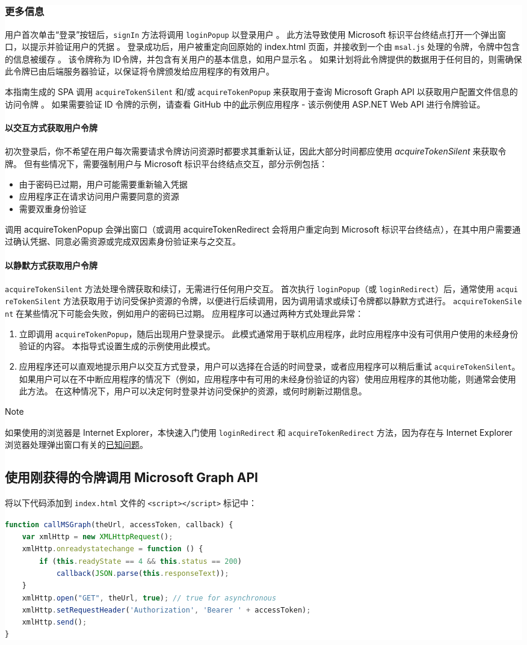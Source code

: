 
### <a name="more-information"></a>更多信息

用户首次单击“登录”按钮后，`signIn` 方法将调用 `loginPopup` 以登录用户  。 此方法导致使用 Microsoft 标识平台终结点打开一个弹出窗口，以提示并验证用户的凭据  。 登录成功后，用户被重定向回原始的 index.html 页面，并接收到一个由 `msal.js` 处理的令牌，令牌中包含的信息被缓存  。 该令牌称为 ID令牌，并包含有关用户的基本信息，如用户显示名  。 如果计划将此令牌提供的数据用于任何目的，则需确保此令牌已由后端服务器验证，以保证将令牌颁发给应用程序的有效用户。

本指南生成的 SPA 调用 `acquireTokenSilent` 和/或 `acquireTokenPopup` 来获取用于查询 Microsoft Graph API 以获取用户配置文件信息的访问令牌  。 如果需要验证 ID 令牌的示例，请查看 GitHub 中的[此](https://github.com/Azure-Samples/active-directory-javascript-singlepageapp-dotnet-webapi-v2 "GitHub active-directory-javascript-singlepageapp-dotnet-webapi-v2 示例")示例应用程序 - 该示例使用 ASP.NET Web API 进行令牌验证。

#### <a name="getting-a-user-token-interactively"></a>以交互方式获取用户令牌

初次登录后，你不希望在用户每次需要请求令牌访问资源时都要求其重新认证，因此大部分时间都应使用 *acquireTokenSilent* 来获取令牌。 但有些情况下，需要强制用户与 Microsoft 标识平台终结点交互，部分示例包括：

- 由于密码已过期，用户可能需要重新输入凭据
- 应用程序正在请求访问用户需要同意的资源
- 需要双重身份验证

调用 acquireTokenPopup  会弹出窗口（或调用 acquireTokenRedirect  会将用户重定向到 Microsoft 标识平台终结点），在其中用户需要通过确认凭据、同意必需资源或完成双因素身份验证来与之交互。

#### <a name="getting-a-user-token-silently"></a>以静默方式获取用户令牌

`acquireTokenSilent` 方法处理令牌获取和续订，无需进行任何用户交互。 首次执行 `loginPopup`（或 `loginRedirect`）后，通常使用 `acquireTokenSilent` 方法获取用于访问受保护资源的令牌，以便进行后续调用，因为调用请求或续订令牌都以静默方式进行。
`acquireTokenSilent` 在某些情况下可能会失败，例如用户的密码已过期。 应用程序可以通过两种方式处理此异常：

1. 立即调用 `acquireTokenPopup`，随后出现用户登录提示。 此模式通常用于联机应用程序，此时应用程序中没有可供用户使用的未经身份验证的内容。 本指导式设置生成的示例使用此模式。

2. 应用程序还可以直观地提示用户以交互方式登录，用户可以选择在合适的时间登录，或者应用程序可以稍后重试 `acquireTokenSilent`。 如果用户可以在不中断应用程序的情况下（例如，应用程序中有可用的未经身份验证的内容）使用应用程序的其他功能，则通常会使用此方法。 在这种情况下，用户可以决定何时登录并访问受保护的资源，或何时刷新过期信息。

> [!NOTE]
> 如果使用的浏览器是 Internet Explorer，本快速入门使用 `loginRedirect` 和 `acquireTokenRedirect` 方法，因为存在与 Internet Explorer 浏览器处理弹出窗口有关的[已知问题](https://github.com/AzureAD/microsoft-authentication-library-for-js/wiki/Known-issues-on-IE-and-Edge-Browser#issues)。


## <a name="call-the-microsoft-graph-api-using-the-token-you-just-obtained"></a>使用刚获得的令牌调用 Microsoft Graph API

将以下代码添加到 `index.html` 文件的 `<script></script>` 标记中：

```javascript
function callMSGraph(theUrl, accessToken, callback) {
    var xmlHttp = new XMLHttpRequest();
    xmlHttp.onreadystatechange = function () {
        if (this.readyState == 4 && this.status == 200)
            callback(JSON.parse(this.responseText));
    }
    xmlHttp.open("GET", theUrl, true); // true for asynchronous
    xmlHttp.setRequestHeader('Authorization', 'Bearer ' + accessToken);
    xmlHttp.send();
}
```

